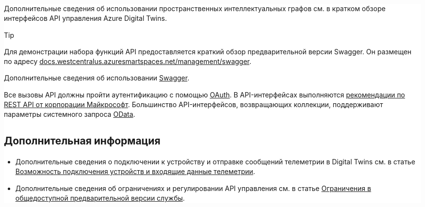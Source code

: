 Дополнительные сведения об использовании пространственных интеллектуальных графов см. в кратком обзоре интерфейсов API управления Azure Digital Twins.

> [!TIP]
> Для демонстрации набора функций API предоставляется краткий обзор предварительной версии Swagger.
> Он размещен по адресу [docs.westcentralus.azuresmartspaces.net/management/swagger](https://docs.westcentralus.azuresmartspaces.net/management/swagger).

Дополнительные сведения об использовании [Swagger](how-to-use-swagger.md).

Все вызовы API должны пройти аутентификацию с помощью [OAuth](https://docs.microsoft.com/azure/active-directory/develop/v1-protocols-oauth-code). В API-интерфейсах выполняются [рекомендации по REST API от корпорации Майкрософт](https://github.com/Microsoft/api-guidelines/blob/master/Guidelines.md). Большинство API-интерфейсов, возвращающих коллекции, поддерживают параметры системного запроса [OData](http://www.odata.org/getting-started/basic-tutorial/#queryData).

## <a name="next-steps"></a>Дополнительная информация

* Дополнительные сведения о подключении к устройству и отправке сообщений телеметрии в Digital Twins см. в статье [Возможность подключения устройств и входящие данные телеметрии](concepts-device-ingress.md).

* Дополнительные сведения об ограничениях и регулировании API управления см. в статье [Ограничения в общедоступной предварительной версии службы](concepts-service-limits.md).


[1]: media/concepts/digital-twins-spatial-graph-building.png
[2]: media/concepts/digital-twins-spatial-graph-management-api-url.png
